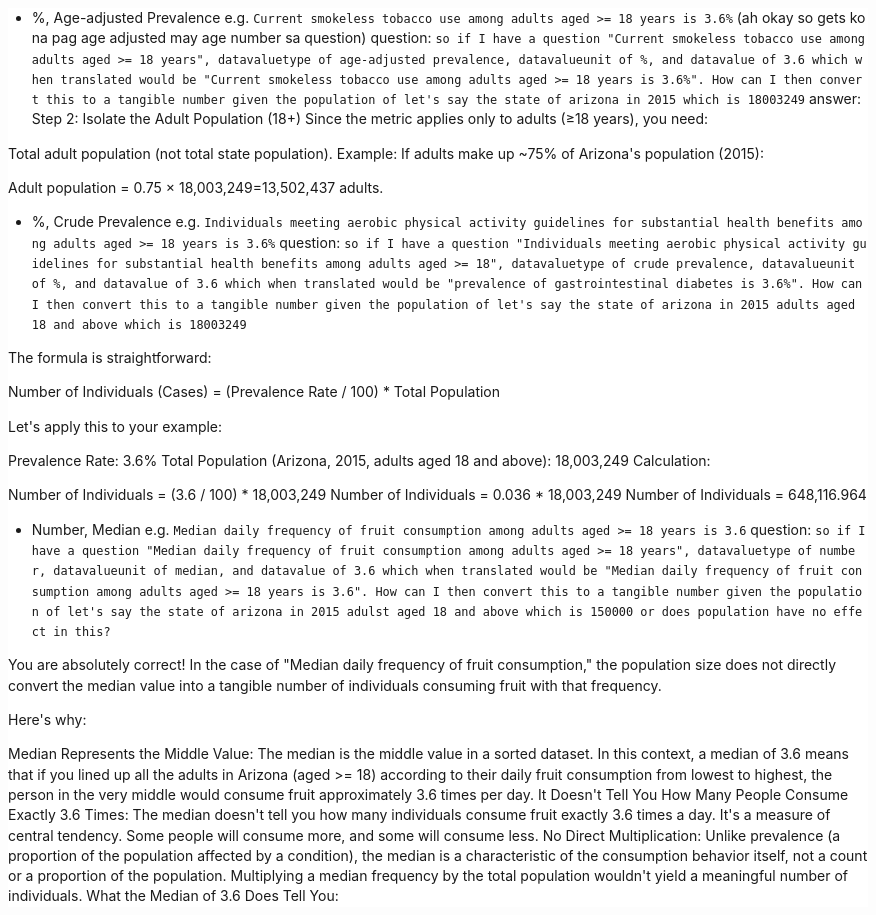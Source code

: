 

* %, Age-adjusted Prevalence e.g. `Current smokeless tobacco use among adults aged >= 18 years is 3.6%` (ah okay so gets ko na pag age adjusted may age number sa question)
question: `so if I have a question "Current smokeless tobacco use among adults aged >= 18 years", datavaluetype of age-adjusted prevalence, datavalueunit of %, and datavalue of 3.6 which when translated would be "Current smokeless tobacco use among adults aged >= 18 years is 3.6%". How can I then convert this to a tangible number given the population of let's say the state of arizona in 2015 which is 18003249`
answer: Step 2: Isolate the Adult Population (18+)
Since the metric applies only to adults (≥18 years), you need:

Total adult population (not total state population). Example: If adults make up ~75% of Arizona's population (2015):

Adult population = 0.75 × 18,003,249=13,502,437 adults.



* %, Crude Prevalence e.g. `Individuals meeting aerobic physical activity guidelines for substantial health benefits among adults aged >= 18 years is 3.6%`
question: `so if I have a question "Individuals meeting aerobic physical activity guidelines for substantial health benefits among adults aged >= 18", datavaluetype of crude prevalence, datavalueunit of %, and datavalue of 3.6 which when translated would be "prevalence of gastrointestinal diabetes is 3.6%". How can I then convert this to a tangible number given the population of let's say the state of arizona in 2015 adults aged 18 and above which is 18003249`

The formula is straightforward:

Number of Individuals (Cases) = (Prevalence Rate / 100) * Total Population

Let's apply this to your example:

Prevalence Rate: 3.6%
Total Population (Arizona, 2015, adults aged 18 and above): 18,003,249
Calculation:

Number of Individuals = (3.6 / 100) * 18,003,249
Number of Individuals = 0.036 * 18,003,249
Number of Individuals = 648,116.964



* Number, Median e.g. `Median daily frequency of fruit consumption among adults aged >= 18 years is 3.6`
question: `so if I have a question "Median daily frequency of fruit consumption among adults aged >= 18 years", datavaluetype of number, datavalueunit of median, and datavalue of 3.6 which when translated would be "Median daily frequency of fruit consumption among adults aged >= 18 years is 3.6". How can I then convert this to a tangible number given the population of let's say the state of arizona in 2015 adulst aged 18 and above which is 150000 or does population have no effect in this?`

You are absolutely correct! In the case of "Median daily frequency of fruit consumption," the population size does not directly convert the median value into a tangible number of individuals consuming fruit with that frequency.

Here's why:

Median Represents the Middle Value: The median is the middle value in a sorted dataset. In this context, a median of 3.6 means that if you lined up all the adults in Arizona (aged >= 18) according to their daily fruit consumption from lowest to highest, the person in the very middle would consume fruit approximately 3.6 times per day.
It Doesn't Tell You How Many People Consume Exactly 3.6 Times: The median doesn't tell you how many individuals consume fruit exactly 3.6 times a day. It's a measure of central tendency. Some people will consume more, and some will consume less.
No Direct Multiplication: Unlike prevalence (a proportion of the population affected by a condition), the median is a characteristic of the consumption behavior itself, not a count or a proportion of the population. Multiplying a median frequency by the total population wouldn't yield a meaningful number of individuals.
What the Median of 3.6 Does Tell You:

